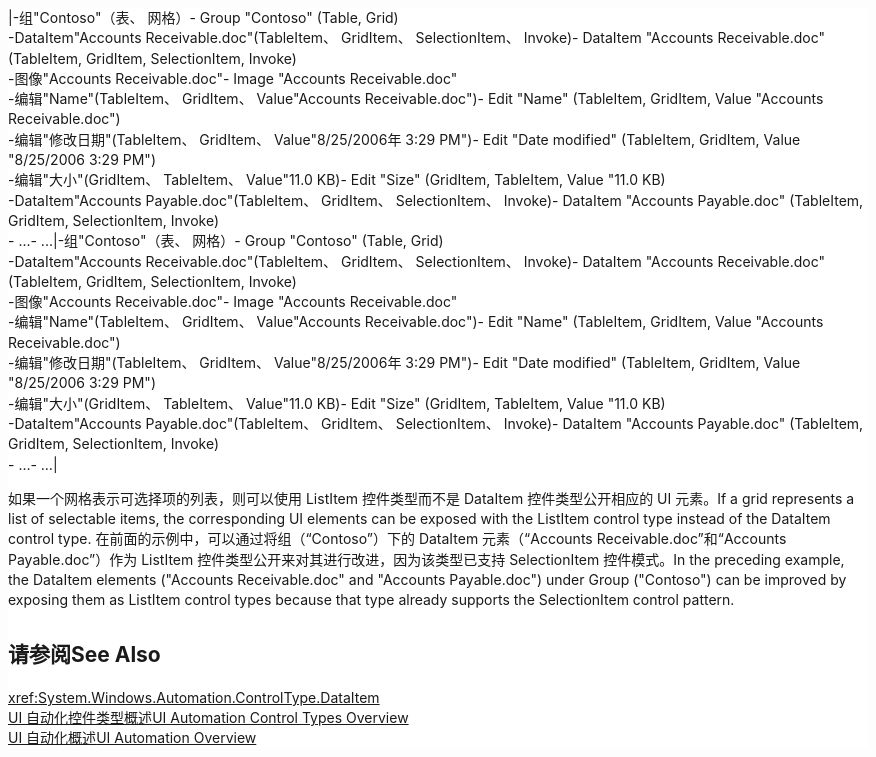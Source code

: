 |<span data-ttu-id="83e77-227">-组"Contoso"（表、 网格）</span><span class="sxs-lookup"><span data-stu-id="83e77-227">-   Group "Contoso" (Table, Grid)</span></span><br /><span data-ttu-id="83e77-228">-DataItem"Accounts Receivable.doc"(TableItem、 GridItem、 SelectionItem、 Invoke)</span><span class="sxs-lookup"><span data-stu-id="83e77-228">-   DataItem "Accounts Receivable.doc" (TableItem, GridItem, SelectionItem, Invoke)</span></span><br /><span data-ttu-id="83e77-229">-图像"Accounts Receivable.doc"</span><span class="sxs-lookup"><span data-stu-id="83e77-229">-   Image "Accounts Receivable.doc"</span></span><br /><span data-ttu-id="83e77-230">-编辑"Name"(TableItem、 GridItem、 Value"Accounts Receivable.doc")</span><span class="sxs-lookup"><span data-stu-id="83e77-230">-   Edit "Name" (TableItem, GridItem, Value "Accounts Receivable.doc")</span></span><br /><span data-ttu-id="83e77-231">-编辑"修改日期"(TableItem、 GridItem、 Value"8/25/2006年 3:29 PM")</span><span class="sxs-lookup"><span data-stu-id="83e77-231">-   Edit "Date modified" (TableItem, GridItem, Value "8/25/2006 3:29 PM")</span></span><br /><span data-ttu-id="83e77-232">-编辑"大小"(GridItem、 TableItem、 Value"11.0 KB)</span><span class="sxs-lookup"><span data-stu-id="83e77-232">-   Edit "Size" (GridItem, TableItem, Value "11.0 KB)</span></span><br /><span data-ttu-id="83e77-233">-DataItem"Accounts Payable.doc"(TableItem、 GridItem、 SelectionItem、 Invoke)</span><span class="sxs-lookup"><span data-stu-id="83e77-233">-   DataItem "Accounts Payable.doc" (TableItem, GridItem, SelectionItem, Invoke)</span></span><br /><span data-ttu-id="83e77-234">-   ...</span><span class="sxs-lookup"><span data-stu-id="83e77-234">-   ...</span></span>|<span data-ttu-id="83e77-235">-组"Contoso"（表、 网格）</span><span class="sxs-lookup"><span data-stu-id="83e77-235">-   Group "Contoso" (Table, Grid)</span></span><br /><span data-ttu-id="83e77-236">-DataItem"Accounts Receivable.doc"(TableItem、 GridItem、 SelectionItem、 Invoke)</span><span class="sxs-lookup"><span data-stu-id="83e77-236">-   DataItem "Accounts Receivable.doc" (TableItem, GridItem, SelectionItem, Invoke)</span></span><br /><span data-ttu-id="83e77-237">-图像"Accounts Receivable.doc"</span><span class="sxs-lookup"><span data-stu-id="83e77-237">-   Image "Accounts Receivable.doc"</span></span><br /><span data-ttu-id="83e77-238">-编辑"Name"(TableItem、 GridItem、 Value"Accounts Receivable.doc")</span><span class="sxs-lookup"><span data-stu-id="83e77-238">-   Edit "Name" (TableItem, GridItem, Value "Accounts Receivable.doc")</span></span><br /><span data-ttu-id="83e77-239">-编辑"修改日期"(TableItem、 GridItem、 Value"8/25/2006年 3:29 PM")</span><span class="sxs-lookup"><span data-stu-id="83e77-239">-   Edit "Date modified" (TableItem, GridItem, Value "8/25/2006 3:29 PM")</span></span><br /><span data-ttu-id="83e77-240">-编辑"大小"(GridItem、 TableItem、 Value"11.0 KB)</span><span class="sxs-lookup"><span data-stu-id="83e77-240">-   Edit "Size" (GridItem, TableItem, Value "11.0 KB)</span></span><br /><span data-ttu-id="83e77-241">-DataItem"Accounts Payable.doc"(TableItem、 GridItem、 SelectionItem、 Invoke)</span><span class="sxs-lookup"><span data-stu-id="83e77-241">-   DataItem "Accounts Payable.doc" (TableItem, GridItem, SelectionItem, Invoke)</span></span><br /><span data-ttu-id="83e77-242">-   …</span><span class="sxs-lookup"><span data-stu-id="83e77-242">-   …</span></span>|  
  
 <span data-ttu-id="83e77-243">如果一个网格表示可选择项的列表，则可以使用 ListItem 控件类型而不是 DataItem 控件类型公开相应的 UI 元素。</span><span class="sxs-lookup"><span data-stu-id="83e77-243">If a grid represents a list of selectable items, the corresponding UI elements can be exposed with the ListItem control type instead of the DataItem control type.</span></span> <span data-ttu-id="83e77-244">在前面的示例中，可以通过将组（“Contoso”）下的 DataItem 元素（“Accounts Receivable.doc”和“Accounts Payable.doc”）作为 ListItem 控件类型公开来对其进行改进，因为该类型已支持 SelectionItem 控件模式。</span><span class="sxs-lookup"><span data-stu-id="83e77-244">In the preceding example, the DataItem elements ("Accounts Receivable.doc" and "Accounts Payable.doc") under Group ("Contoso") can be improved by exposing them as ListItem control types because that type already supports the SelectionItem control pattern.</span></span>  
  
## <a name="see-also"></a><span data-ttu-id="83e77-245">请参阅</span><span class="sxs-lookup"><span data-stu-id="83e77-245">See Also</span></span>  
 <xref:System.Windows.Automation.ControlType.DataItem>  
 [<span data-ttu-id="83e77-246">UI 自动化控件类型概述</span><span class="sxs-lookup"><span data-stu-id="83e77-246">UI Automation Control Types Overview</span></span>](../../../docs/framework/ui-automation/ui-automation-control-types-overview.md)  
 [<span data-ttu-id="83e77-247">UI 自动化概述</span><span class="sxs-lookup"><span data-stu-id="83e77-247">UI Automation Overview</span></span>](../../../docs/framework/ui-automation/ui-automation-overview.md)

